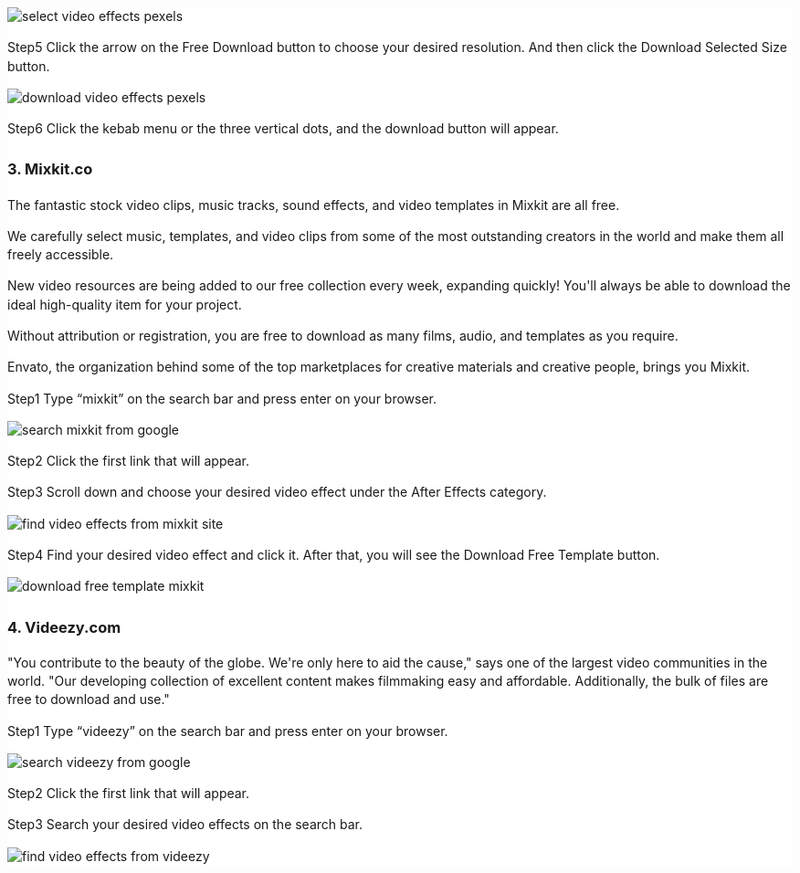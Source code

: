 ![select video effects pexels](https://images.wondershare.com/filmora/article-images/2022/11/select-video-effects-pexels.jpg)

Step5 Click the arrow on the Free Download button to choose your desired resolution. And then click the Download Selected Size button.

![download video effects pexels](https://images.wondershare.com/filmora/article-images/2022/11/download-video-effects-pexels.jpg)

Step6 Click the kebab menu or the three vertical dots, and the download button will appear.

### 3\. Mixkit.co

The fantastic stock video clips, music tracks, sound effects, and video templates in Mixkit are all free.

We carefully select music, templates, and video clips from some of the most outstanding creators in the world and make them all freely accessible.

New video resources are being added to our free collection every week, expanding quickly! You'll always be able to download the ideal high-quality item for your project.

Without attribution or registration, you are free to download as many films, audio, and templates as you require.

Envato, the organization behind some of the top marketplaces for creative materials and creative people, brings you Mixkit.

Step1 Type “mixkit” on the search bar and press enter on your browser.

![search mixkit from google](https://images.wondershare.com/filmora/article-images/2022/11/search-mixkit-from-google.jpg)

Step2 Click the first link that will appear.

Step3 Scroll down and choose your desired video effect under the After Effects category.

![find video effects from mixkit site](https://images.wondershare.com/filmora/article-images/2022/11/find-video-effects-from-mixkit-site.jpg)

Step4 Find your desired video effect and click it. After that, you will see the Download Free Template button.

![download free template mixkit](https://images.wondershare.com/filmora/article-images/2022/11/download-free-template-mixkit.jpg)

### 4\. Videezy.com

"You contribute to the beauty of the globe. We're only here to aid the cause," says one of the largest video communities in the world. "Our developing collection of excellent content makes filmmaking easy and affordable. Additionally, the bulk of files are free to download and use."

Step1 Type “videezy” on the search bar and press enter on your browser.

![search videezy from google](https://images.wondershare.com/filmora/article-images/2022/11/search-videezy-from-google.jpg)

Step2 Click the first link that will appear.

Step3 Search your desired video effects on the search bar.

![find video effects from videezy](https://images.wondershare.com/filmora/article-images/2022/11/find-video-effects-from-videezy.jpg)
